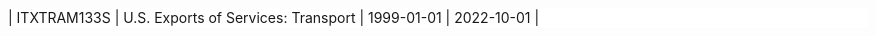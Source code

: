 | ITXTRAM133S | U.S. Exports of Services: Transport                                                            | 1999-01-01          | 2022-10-01        |